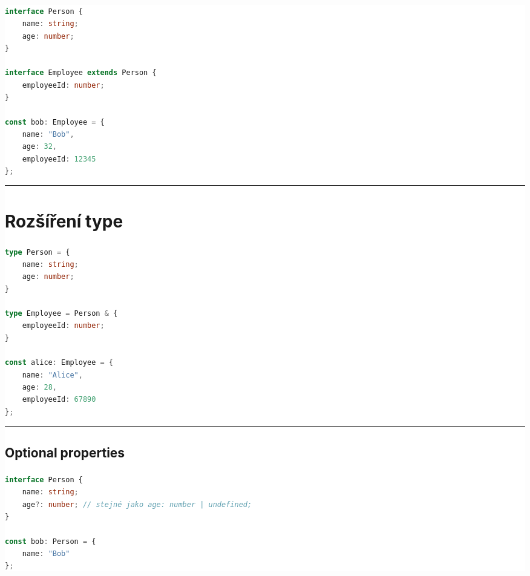 ```ts
interface Person {
    name: string;
    age: number;
}

interface Employee extends Person {
    employeeId: number;
}

const bob: Employee = {
    name: "Bob",
    age: 32,
    employeeId: 12345
};
```


---

# Rozšíření type

```ts
type Person = {
    name: string;
    age: number;
}

type Employee = Person & {
    employeeId: number;
}

const alice: Employee = {
    name: "Alice",
    age: 28,
    employeeId: 67890
};
```


---

## Optional properties

```ts
interface Person {
    name: string;
    age?: number; // stejné jako age: number | undefined;
}

const bob: Person = {
    name: "Bob"
};
```
